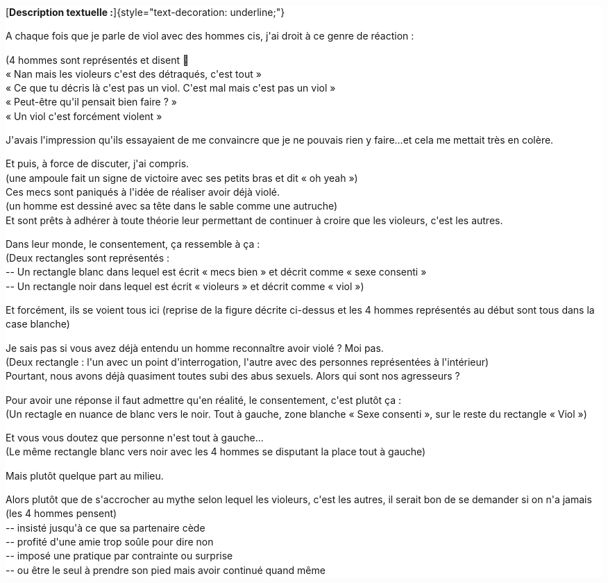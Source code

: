 [**Description textuelle :**]{style="text-decoration: underline;"}

A chaque fois que je parle de viol avec des hommes cis, j'ai droit à ce
genre de réaction :

(4 hommes sont représentés et disent 🙂\
« Nan mais les violeurs c'est des détraqués, c'est tout »\
« Ce que tu décris là c'est pas un viol. C'est mal mais c'est pas un
viol »\
« Peut-être qu'il pensait bien faire ? »\
« Un viol c'est forcément violent »

J'avais l'impression qu'ils essayaient de me convaincre que je ne
pouvais rien y faire...et cela me mettait très en colère.

Et puis, à force de discuter, j'ai compris.\
(une ampoule fait un signe de victoire avec ses petits bras et dit « oh
yeah »)\
Ces mecs sont paniqués à l'idée de réaliser avoir déjà violé.\
(un homme est dessiné avec sa tête dans le sable comme une autruche)\
Et sont prêts à adhérer à toute théorie leur permettant de continuer à
croire que les violeurs, c'est les autres.

Dans leur monde, le consentement, ça ressemble à ça :\
(Deux rectangles sont représentés :\
-- Un rectangle blanc dans lequel est écrit « mecs bien » et décrit
comme « sexe consenti »\
-- Un rectangle noir dans lequel est écrit « violeurs » et décrit comme
« viol »)

Et forcément, ils se voient tous ici (reprise de la figure décrite
ci-dessus et les 4 hommes représentés au début sont tous dans la case
blanche)

Je sais pas si vous avez déjà entendu un homme reconnaître avoir violé ?
Moi pas.\
(Deux rectangle : l'un avec un point d'interrogation, l'autre avec des
personnes représentées à l'intérieur)\
Pourtant, nous avons déjà quasiment toutes subi des abus sexuels. Alors
qui sont nos agresseurs ?

Pour avoir une réponse il faut admettre qu'en réalité, le consentement,
c'est plutôt ça :\
(Un rectagle en nuance de blanc vers le noir. Tout à gauche, zone
blanche « Sexe consenti », sur le reste du rectangle « Viol »)

Et vous vous doutez que personne n'est tout à gauche...\
(Le même rectangle blanc vers noir avec les 4 hommes se disputant la
place tout à gauche)

Mais plutôt quelque part au milieu.

Alors plutôt que de s'accrocher au mythe selon lequel les violeurs,
c'est les autres, il serait bon de se demander si on n'a jamais\
(les 4 hommes pensent)\
-- insisté jusqu'à ce que sa partenaire cède\
-- profité d'une amie trop soûle pour dire non\
-- imposé une pratique par contrainte ou surprise\
-- ou être le seul à prendre son pied mais avoir continué quand même
